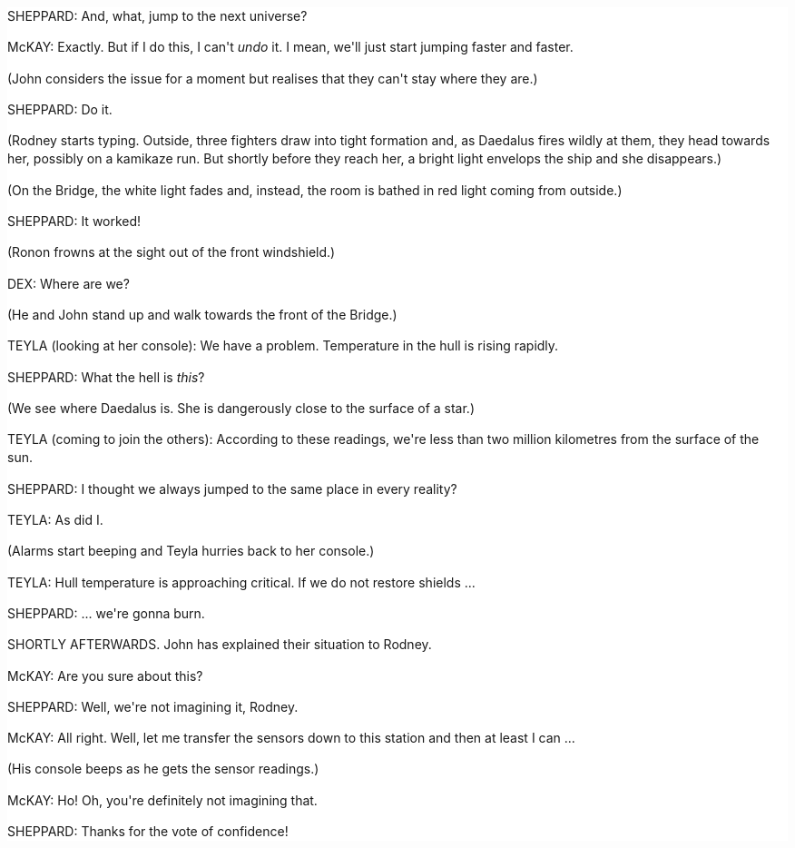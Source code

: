 SHEPPARD: And, what, jump to the next universe?  
  
McKAY: Exactly. But if I do this, I can't _undo_ it. I mean, we'll just start
jumping faster and faster.  
  
(John considers the issue for a moment but realises that they can't stay where
they are.)  
  
SHEPPARD: Do it.  
  
(Rodney starts typing. Outside, three fighters draw into tight formation and,
as Daedalus fires wildly at them, they head towards her, possibly on a
kamikaze run. But shortly before they reach her, a bright light envelops the
ship and she disappears.)  
  
(On the Bridge, the white light fades and, instead, the room is bathed in red
light coming from outside.)  
  
SHEPPARD: It worked!  
  
(Ronon frowns at the sight out of the front windshield.)  
  
DEX: Where are we?  
  
(He and John stand up and walk towards the front of the Bridge.)  
  
TEYLA (looking at her console): We have a problem. Temperature in the hull is
rising rapidly.  
  
SHEPPARD: What the hell is _this_?  
  
(We see where Daedalus is. She is dangerously close to the surface of a star.)  
  
TEYLA (coming to join the others): According to these readings, we're less
than two million kilometres from the surface of the sun.  
  
SHEPPARD: I thought we always jumped to the same place in every reality?  
  
TEYLA: As did I.  
  
(Alarms start beeping and Teyla hurries back to her console.)  
  
TEYLA: Hull temperature is approaching critical. If we do not restore shields
...  
  
SHEPPARD: ... we're gonna burn.  
  
  
SHORTLY AFTERWARDS. John has explained their situation to Rodney.  
  
McKAY: Are you sure about this?  
  
SHEPPARD: Well, we're not imagining it, Rodney.  
  
McKAY: All right. Well, let me transfer the sensors down to this station and
then at least I can ...  
  
(His console beeps as he gets the sensor readings.)  
  
McKAY: Ho! Oh, you're definitely not imagining that.  
  
SHEPPARD: Thanks for the vote of confidence!  
  